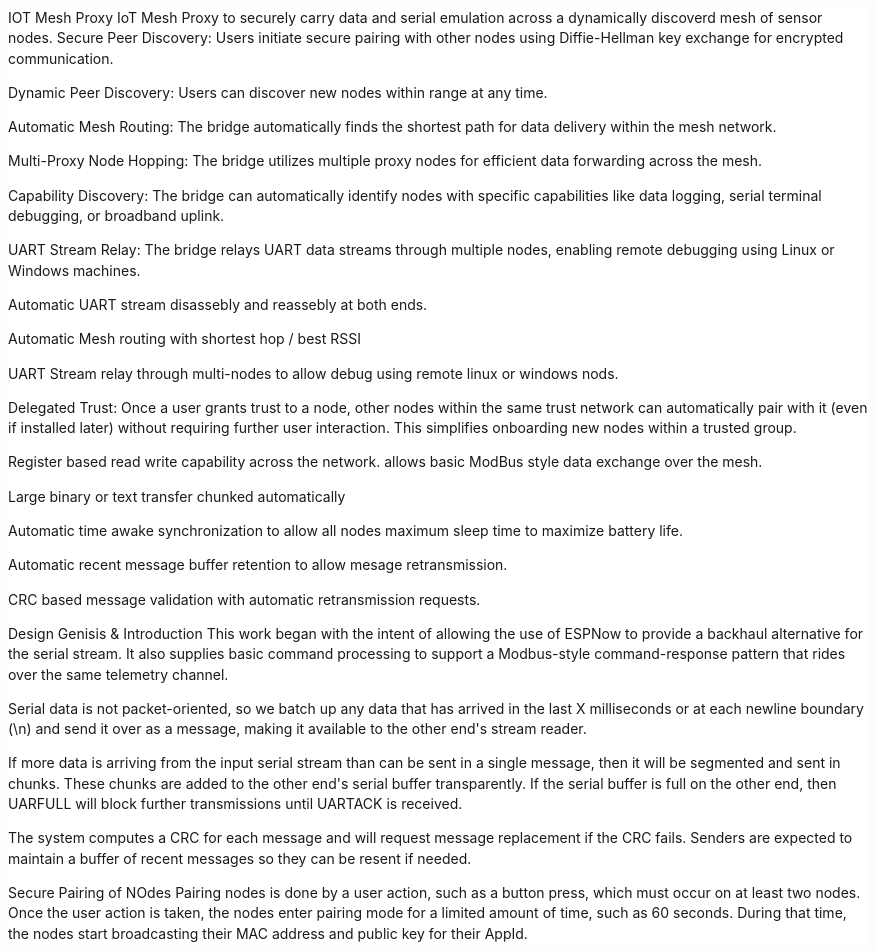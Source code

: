 IOT Mesh Proxy
IoT Mesh Proxy to securely carry data and serial emulation across a dynamically discoverd mesh of sensor nodes.
Secure Peer Discovery: Users initiate secure pairing with other nodes using Diffie-Hellman key exchange for encrypted communication.

Dynamic Peer Discovery: Users can discover new nodes within range at any time.

Automatic Mesh Routing: The bridge automatically finds the shortest path for data delivery within the mesh network.

Multi-Proxy Node Hopping: The bridge utilizes multiple proxy nodes for efficient data forwarding across the mesh.

Capability Discovery: The bridge can automatically identify nodes with specific capabilities like data logging, serial terminal debugging, or broadband uplink.

UART Stream Relay: The bridge relays UART data streams through multiple nodes, enabling remote debugging using Linux or Windows machines.

Automatic UART stream disassebly and reassebly at both ends.

Automatic Mesh routing with shortest hop / best RSSI

UART Stream relay through multi-nodes to allow debug using remote linux or windows nods.

Delegated Trust: Once a user grants trust to a node, other nodes within the same trust network can automatically pair with it (even if installed later) without requiring further user interaction. This simplifies onboarding new nodes within a trusted group.

Register based read write capability across the network. allows basic ModBus style data exchange over the mesh.

Large binary or text transfer chunked automatically

Automatic time awake synchronization to allow all nodes maximum sleep time to maximize battery life.

Automatic recent message buffer retention to allow mesage retransmission.

CRC based message validation with automatic retransmission requests.

Design Genisis & Introduction
This work began with the intent of allowing the use of ESPNow to provide a backhaul alternative for the serial stream. It also supplies basic command processing to support a Modbus-style command-response pattern that rides over the same telemetry channel.

Serial data is not packet-oriented, so we batch up any data that has arrived in the last X milliseconds or at each newline boundary (\n) and send it over as a message, making it available to the other end's stream reader.

If more data is arriving from the input serial stream than can be sent in a single message, then it will be segmented and sent in chunks. These chunks are added to the other end's serial buffer transparently. If the serial buffer is full on the other end, then UARFULL will block further transmissions until UARTACK is received.

The system computes a CRC for each message and will request message replacement if the CRC fails. Senders are expected to maintain a buffer of recent messages so they can be resent if needed.

Secure Pairing of NOdes
Pairing nodes is done by a user action, such as a button press, which must occur on at least two nodes. Once the user action is taken, the nodes enter pairing mode for a limited amount of time, such as 60 seconds. During that time, the nodes start broadcasting their MAC address and public key for their AppId.

